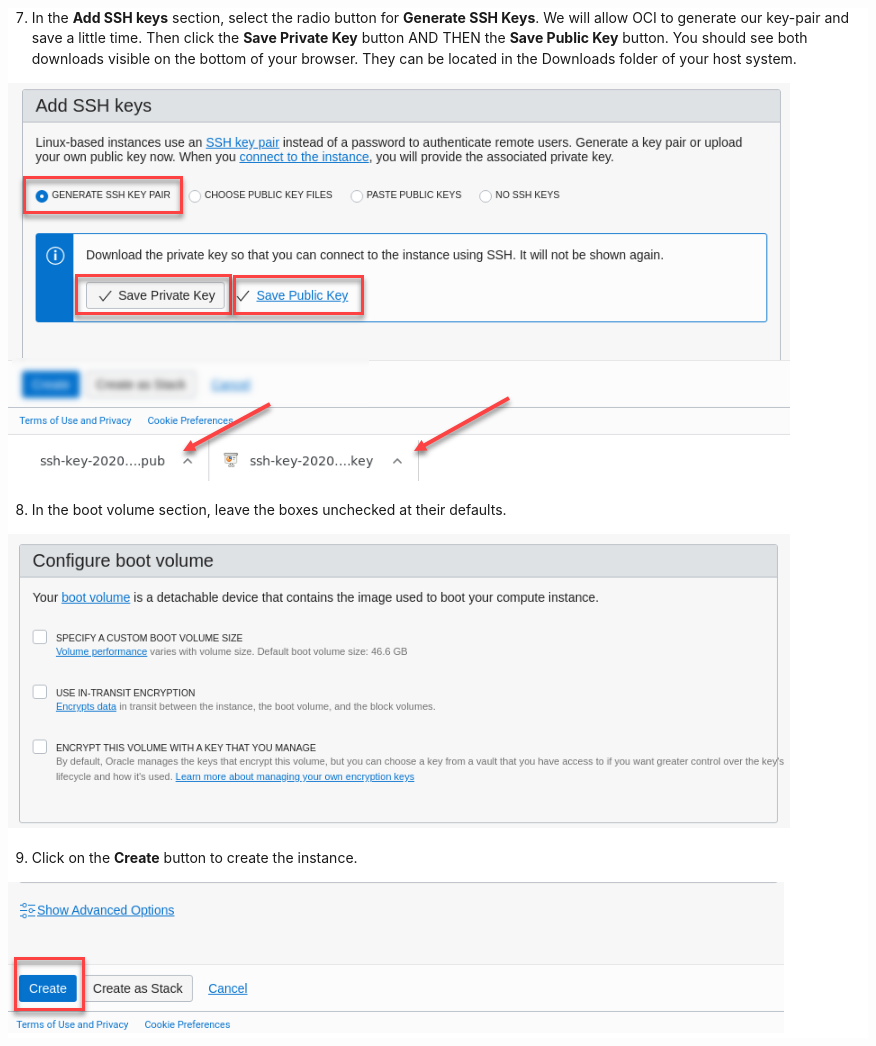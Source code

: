 7. In the **Add SSH keys** section, select the radio button for **Generate SSH Keys**.  We will allow OCI to generate our key-pair and save a little time. Then click the **Save Private Key** button AND THEN the **Save Public Key** button.   You should see both downloads visible on the bottom of your browser.  They can be located in the Downloads folder of your host system.

![](img/021.png " ")

8. In the boot volume section, leave the boxes unchecked at their defaults.

![](img/020.png " ")

9. Click on the **Create** button to create the instance.

![](img/024.png " ")
